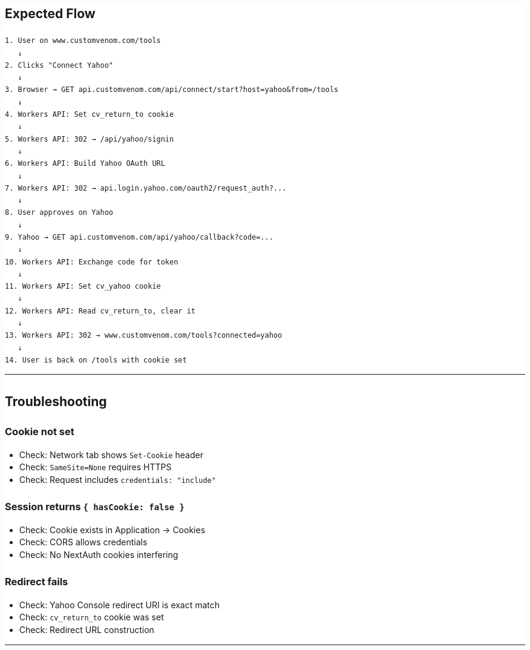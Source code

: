 ## Expected Flow

```
1. User on www.customvenom.com/tools
   ↓
2. Clicks "Connect Yahoo"
   ↓
3. Browser → GET api.customvenom.com/api/connect/start?host=yahoo&from=/tools
   ↓
4. Workers API: Set cv_return_to cookie
   ↓
5. Workers API: 302 → /api/yahoo/signin
   ↓
6. Workers API: Build Yahoo OAuth URL
   ↓
7. Workers API: 302 → api.login.yahoo.com/oauth2/request_auth?...
   ↓
8. User approves on Yahoo
   ↓
9. Yahoo → GET api.customvenom.com/api/yahoo/callback?code=...
   ↓
10. Workers API: Exchange code for token
   ↓
11. Workers API: Set cv_yahoo cookie
   ↓
12. Workers API: Read cv_return_to, clear it
   ↓
13. Workers API: 302 → www.customvenom.com/tools?connected=yahoo
   ↓
14. User is back on /tools with cookie set
```

---

## Troubleshooting

### Cookie not set

- Check: Network tab shows `Set-Cookie` header
- Check: `SameSite=None` requires HTTPS
- Check: Request includes `credentials: "include"`

### Session returns `{ hasCookie: false }`

- Check: Cookie exists in Application → Cookies
- Check: CORS allows credentials
- Check: No NextAuth cookies interfering

### Redirect fails

- Check: Yahoo Console redirect URI is exact match
- Check: `cv_return_to` cookie was set
- Check: Redirect URL construction

---